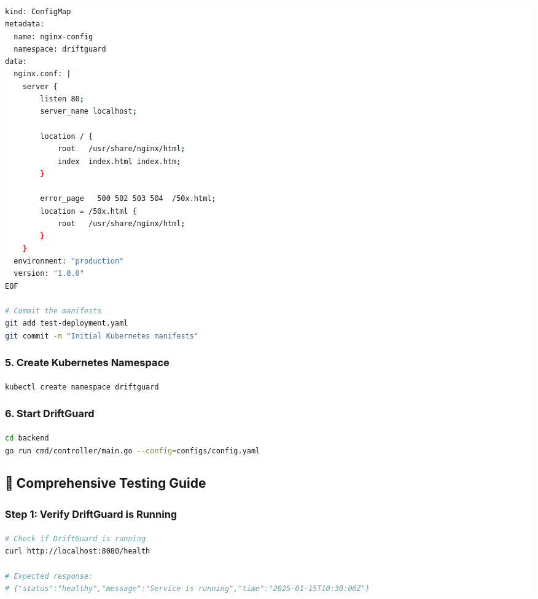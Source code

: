 ```bash
kind: ConfigMap
metadata:
  name: nginx-config
  namespace: driftguard
data:
  nginx.conf: |
    server {
        listen 80;
        server_name localhost;
        
        location / {
            root   /usr/share/nginx/html;
            index  index.html index.htm;
        }
        
        error_page   500 502 503 504  /50x.html;
        location = /50x.html {
            root   /usr/share/nginx/html;
        }
    }
  environment: "production"
  version: "1.0.0"
EOF

# Commit the manifests
git add test-deployment.yaml
git commit -m "Initial Kubernetes manifests"
```

### 5. Create Kubernetes Namespace

```bash
kubectl create namespace driftguard
```

### 6. Start DriftGuard

```bash
cd backend
go run cmd/controller/main.go --config=configs/config.yaml
```

## 🧪 Comprehensive Testing Guide

### Step 1: Verify DriftGuard is Running

```bash
# Check if DriftGuard is running
curl http://localhost:8080/health

# Expected response:
# {"status":"healthy","message":"Service is running","time":"2025-01-15T10:30:00Z"}
```

